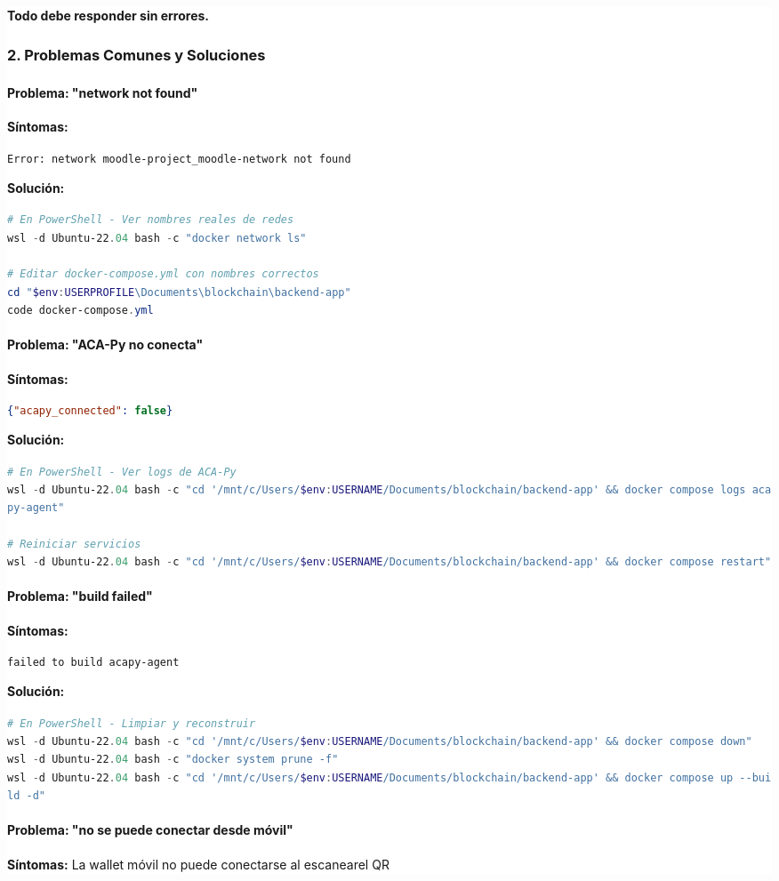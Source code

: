 **Todo debe responder sin errores.**

### 2. Problemas Comunes y Soluciones

#### **Problema: "network not found"**
**Síntomas:**
```
Error: network moodle-project_moodle-network not found
```

**Solución:**
```powershell
# En PowerShell - Ver nombres reales de redes
wsl -d Ubuntu-22.04 bash -c "docker network ls"

# Editar docker-compose.yml con nombres correctos
cd "$env:USERPROFILE\Documents\blockchain\backend-app"
code docker-compose.yml
```

#### **Problema: "ACA-Py no conecta"**
**Síntomas:**
```json
{"acapy_connected": false}
```

**Solución:**
```powershell
# En PowerShell - Ver logs de ACA-Py
wsl -d Ubuntu-22.04 bash -c "cd '/mnt/c/Users/$env:USERNAME/Documents/blockchain/backend-app' && docker compose logs acapy-agent"

# Reiniciar servicios
wsl -d Ubuntu-22.04 bash -c "cd '/mnt/c/Users/$env:USERNAME/Documents/blockchain/backend-app' && docker compose restart"
```

#### **Problema: "build failed"**
**Síntomas:**
```
failed to build acapy-agent
```

**Solución:**
```powershell
# En PowerShell - Limpiar y reconstruir
wsl -d Ubuntu-22.04 bash -c "cd '/mnt/c/Users/$env:USERNAME/Documents/blockchain/backend-app' && docker compose down"
wsl -d Ubuntu-22.04 bash -c "docker system prune -f"
wsl -d Ubuntu-22.04 bash -c "cd '/mnt/c/Users/$env:USERNAME/Documents/blockchain/backend-app' && docker compose up --build -d"
```

#### **Problema: "no se puede conectar desde móvil"**
**Síntomas:** La wallet móvil no puede conectarse al escanearel QR
